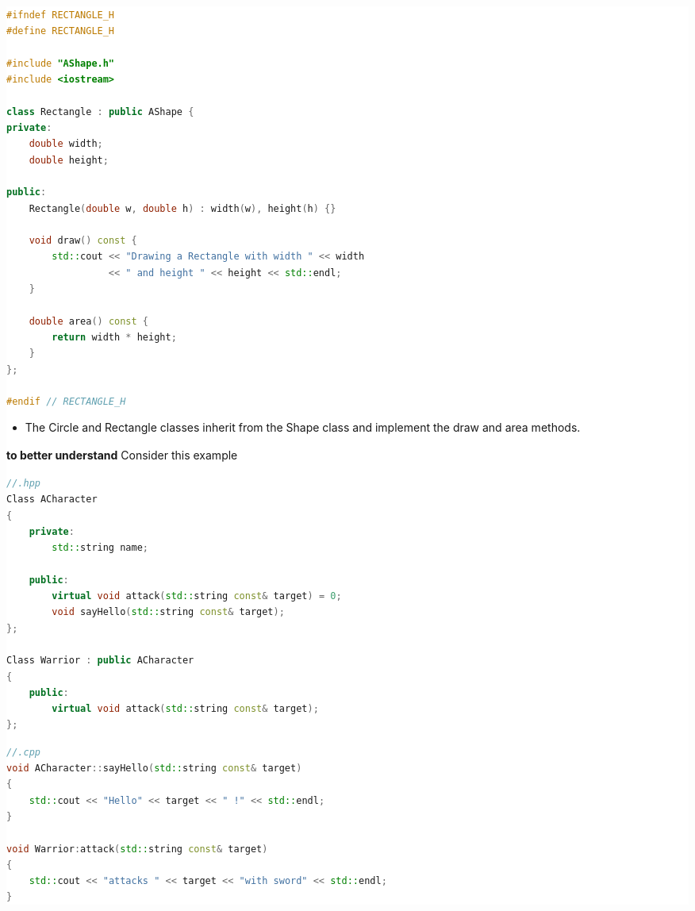 ```C++
#ifndef RECTANGLE_H
#define RECTANGLE_H

#include "AShape.h"
#include <iostream>

class Rectangle : public AShape {
private:
    double width;
    double height;

public:
    Rectangle(double w, double h) : width(w), height(h) {}

    void draw() const {
        std::cout << "Drawing a Rectangle with width " << width 
                  << " and height " << height << std::endl;
    }

    double area() const {
        return width * height;
    }
};

#endif // RECTANGLE_H
```
- The Circle and Rectangle classes inherit from the Shape class and implement the draw and area methods.

**to better understand**
Consider this example
```C++
//.hpp
Class ACharacter
{
    private:
        std::string name;
        
    public:
        virtual void attack(std::string const& target) = 0;
        void sayHello(std::string const& target);
};

Class Warrior : public ACharacter
{
    public:
        virtual void attack(std::string const& target);
};
```

```C++
//.cpp
void ACharacter::sayHello(std::string const& target)
{
    std::cout << "Hello" << target << " !" << std::endl;
}

void Warrior:attack(std::string const& target)
{
    std::cout << "attacks " << target << "with sword" << std::endl;
}
```
